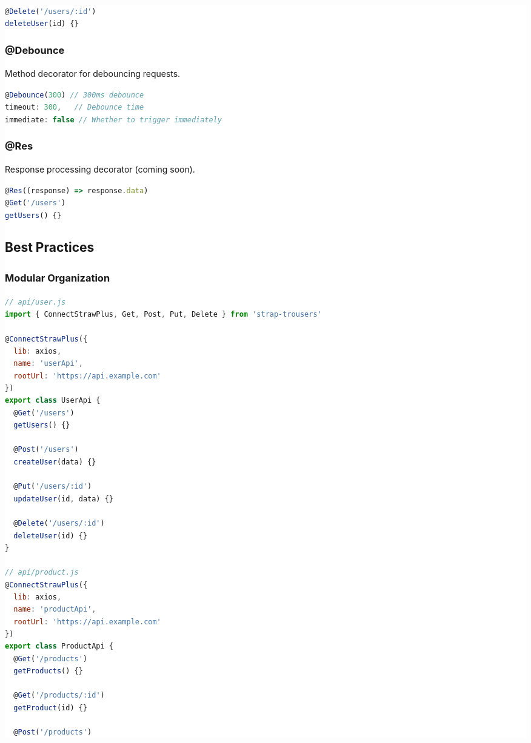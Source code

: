 ```javascript
@Delete('/users/:id')
deleteUser(id) {}
```

### @Debounce

Method decorator for debouncing requests.

```javascript
@Debounce(300) // 300ms debounce
timeout: 300,   // Debounce time
immediate: false // Whether to trigger immediately
```

### @Res

Response processing decorator (coming soon).

```javascript
@Res((response) => response.data)
@Get('/users')
getUsers() {}
```

## Best Practices

### Modular Organization

```javascript
// api/user.js
import { ConnectStrawPlus, Get, Post, Put, Delete } from 'strap-trousers'

@ConnectStrawPlus({
  lib: axios,
  name: 'userApi',
  rootUrl: 'https://api.example.com'
})
export class UserApi {
  @Get('/users')
  getUsers() {}

  @Post('/users')
  createUser(data) {}

  @Put('/users/:id')
  updateUser(id, data) {}

  @Delete('/users/:id')
  deleteUser(id) {}
}

// api/product.js
@ConnectStrawPlus({
  lib: axios,
  name: 'productApi',
  rootUrl: 'https://api.example.com'
})
export class ProductApi {
  @Get('/products')
  getProducts() {}

  @Get('/products/:id')
  getProduct(id) {}

  @Post('/products')
```